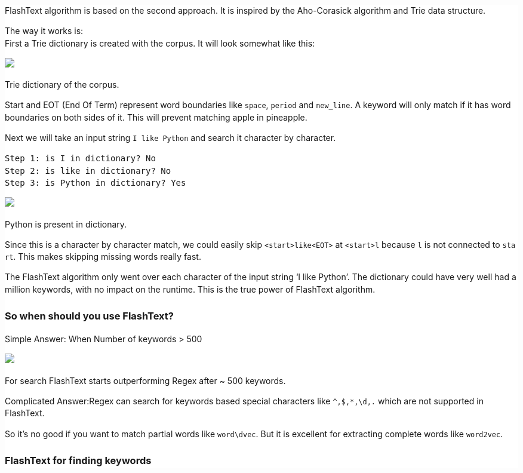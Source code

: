 FlashText algorithm is based on the second approach. It is inspired by the Aho-Corasick algorithm and Trie data structure.

The way it works is:  
First a Trie dictionary is created with the corpus. It will look somewhat like this:



![](https://cdn-images-1.medium.com/max/1600/1*N09Y_XEQFhFMxVpgEeqExQ.png)

Trie dictionary of the corpus.



Start and EOT (End Of Term) represent word boundaries like `space`, `period` and `new_line`. A keyword will only match if it has word boundaries on both sides of it. This will prevent matching apple in pineapple.

Next we will take an input string `I like Python` and search it character by character.

<pre name="6a60" id="6a60" class="graf graf--pre graf-after--p">Step 1: is <start>I<EOT> in dictionary? No  
Step 2: is <start>like<EOT> in dictionary? No  
Step 3: is <start>Python<EOT> in dictionary? Yes</pre>



![](https://cdn-images-1.medium.com/max/1600/1*noWWci3fCrbcbrj40B4UaA.png)

<Start> Python <EOT> is present in dictionary.



Since this is a character by character match, we could easily skip `<start>like<EOT>` at `<start>l` because `l` is not connected to `start`. This makes skipping missing words really fast.

The FlashText algorithm only went over each character of the input string ‘I like Python’. The dictionary could have very well had a million keywords, with no impact on the runtime. This is the true power of FlashText algorithm.

### So when should you use FlashText?

Simple Answer: When Number of keywords > 500



![](https://cdn-images-1.medium.com/max/1600/1*_wjTfRdsnLKGnbr4VJ4Xqw.png)

For search FlashText starts outperforming Regex after ~ 500 keywords.



Complicated Answer:Regex can search for keywords based special characters like `^,$,*,\d,.` which are not supported in FlashText.

So it’s no good if you want to match partial words like ``word\dvec``. But it is excellent for extracting complete words like ``word2vec``.

### FlashText for finding keywords


